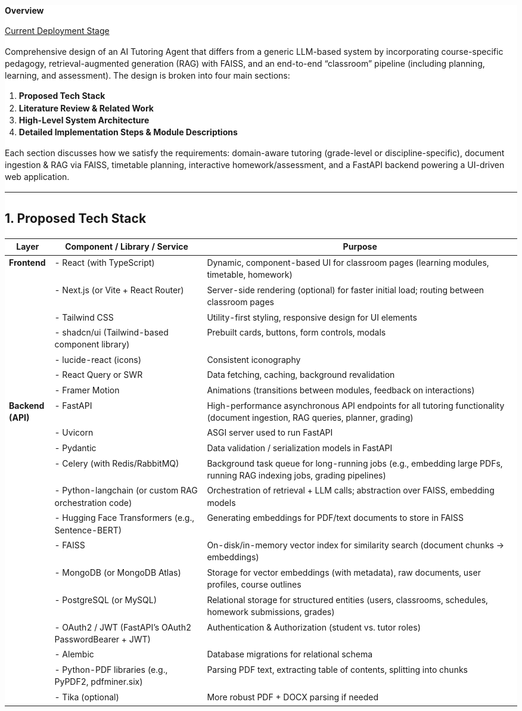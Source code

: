 **Overview**

[Current Deployment Stage](https://ai-tutor-beta-topaz.vercel.app/) 

Comprehensive design of an AI Tutoring Agent that differs from a generic LLM-based system by incorporating course-specific pedagogy, retrieval-augmented generation (RAG) with FAISS, and an end-to-end “classroom” pipeline (including planning, learning, and assessment). The design is broken into four main sections:

1. **Proposed Tech Stack**
2. **Literature Review & Related Work**
3. **High-Level System Architecture**
4. **Detailed Implementation Steps & Module Descriptions**

Each section discusses how we satisfy the requirements: domain-aware tutoring (grade-level or discipline-specific), document ingestion & RAG via FAISS, timetable planning, interactive homework/assessment, and a FastAPI backend powering a UI-driven web application.

---

## 1. Proposed Tech Stack

| Layer                   | Component / Library / Service                                           | Purpose                                                                                                                        |
| ----------------------- | ----------------------------------------------------------------------- | ------------------------------------------------------------------------------------------------------------------------------ |
| **Frontend**            | - React (with TypeScript)                                               | Dynamic, component-based UI for classroom pages (learning modules, timetable, homework)                                        |
|                         | - Next.js (or Vite + React Router)                                      | Server-side rendering (optional) for faster initial load; routing between classroom pages                                      |
|                         | - Tailwind CSS                                                          | Utility-first styling, responsive design for UI elements                                                                       |
|                         | - shadcn/ui (Tailwind-based component library)                          | Prebuilt cards, buttons, form controls, modals                                                                                 |
|                         | - lucide-react (icons)                                                  | Consistent iconography                                                                                                         |
|                         | - React Query or SWR                                                    | Data fetching, caching, background revalidation                                                                                |
|                         | - Framer Motion                                                         | Animations (transitions between modules, feedback on interactions)                                                             |
| **Backend (API)**       | - FastAPI                                                               | High-performance asynchronous API endpoints for all tutoring functionality (document ingestion, RAG queries, planner, grading) |
|                         | - Uvicorn                                                               | ASGI server used to run FastAPI                                                                                                |
|                         | - Pydantic                                                              | Data validation / serialization models in FastAPI                                                                              |
|                         | - Celery (with Redis/RabbitMQ)                                          | Background task queue for long-running jobs (e.g., embedding large PDFs, running RAG indexing jobs, grading pipelines)         |
|                         | - Python-langchain (or custom RAG orchestration code)                   | Orchestration of retrieval + LLM calls; abstraction over FAISS, embedding models                                               |
|                         | - Hugging Face Transformers (e.g., Sentence-BERT)                       | Generating embeddings for PDF/text documents to store in FAISS                                                                 |
|                         | - FAISS                                                                 | On-disk/in-memory vector index for similarity search (document chunks → embeddings)                                            |
|                         | - MongoDB (or MongoDB Atlas)                                            | Storage for vector embeddings (with metadata), raw documents, user profiles, course outlines                                   |
|                         | - PostgreSQL (or MySQL)                                                 | Relational storage for structured entities (users, classrooms, schedules, homework submissions, grades)                        |
|                         | - OAuth2 / JWT (FastAPI’s OAuth2 PasswordBearer + JWT)                  | Authentication & Authorization (student vs. tutor roles)                                                                       |
|                         | - Alembic                                                               | Database migrations for relational schema                                                                                      |
|                         | - Python-PDF libraries (e.g., PyPDF2, pdfminer.six)                     | Parsing PDF text, extracting table of contents, splitting into chunks                                                          |
|                         | - Tika (optional)                                                       | More robust PDF + DOCX parsing if needed                                                                                       |